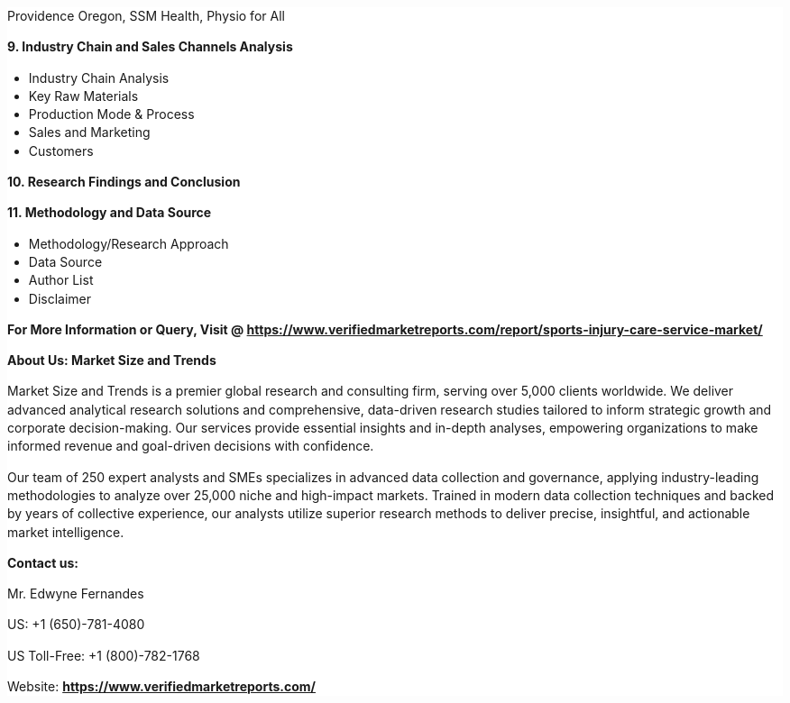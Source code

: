 Providence Oregon, SSM Health, Physio for All</strong></p><p><strong>9. Industry Chain and Sales Channels Analysis</strong></p><ul><li>Industry Chain Analysis</li><li>Key Raw Materials</li><li>Production Mode &amp; Process</li><li>Sales and Marketing</li><li>Customers</li></ul><p><strong>10. Research Findings and Conclusion</strong></p><p><strong>11. Methodology and Data Source</strong></p><ul><li>Methodology/Research Approach</li><li>Data Source</li><li>Author List</li><li>Disclaimer</li></ul></p><p><strong>For More Information or Query, Visit @ <a href="https://www.verifiedmarketreports.com/report/sports-injury-care-service-market/">https://www.verifiedmarketreports.com/report/sports-injury-care-service-market/</a></strong></p><p><strong>About Us: Market Size and Trends</strong></p><p>Market Size and Trends is a premier global research and consulting firm, serving over 5,000 clients worldwide. We deliver advanced analytical research solutions and comprehensive, data-driven research studies tailored to inform strategic growth and corporate decision-making. Our services provide essential insights and in-depth analyses, empowering organizations to make informed revenue and goal-driven decisions with confidence.</p><p>Our team of 250 expert analysts and SMEs specializes in advanced data collection and governance, applying industry-leading methodologies to analyze over 25,000 niche and high-impact markets. Trained in modern data collection techniques and backed by years of collective experience, our analysts utilize superior research methods to deliver precise, insightful, and actionable market intelligence.</p><p><strong>Contact us:</strong></p><p>Mr. Edwyne Fernandes</p><p>US: +1 (650)-781-4080</p><p>US Toll-Free: +1 (800)-782-1768</p><p>Website: <strong><a href="https://www.verifiedmarketreports.com/">https://www.verifiedmarketreports.com/</a></strong></p>
